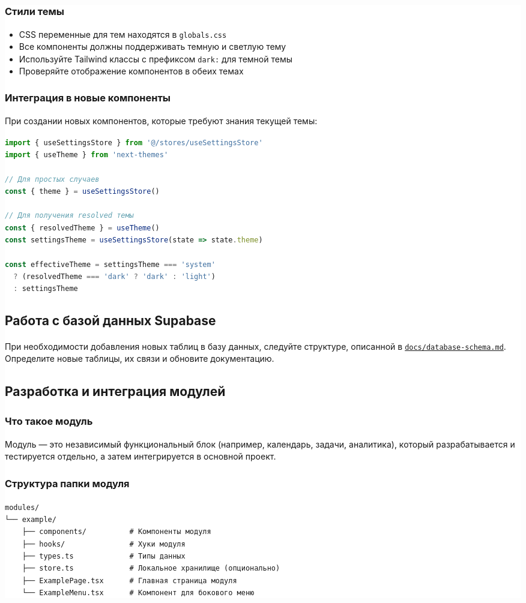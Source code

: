 ### Стили темы

- CSS переменные для тем находятся в `globals.css`
- Все компоненты должны поддерживать темную и светлую тему
- Используйте Tailwind классы с префиксом `dark:` для темной темы
- Проверяйте отображение компонентов в обеих темах

### Интеграция в новые компоненты

При создании новых компонентов, которые требуют знания текущей темы:

```typescript
import { useSettingsStore } from '@/stores/useSettingsStore'
import { useTheme } from 'next-themes'

// Для простых случаев
const { theme } = useSettingsStore()

// Для получения resolved темы
const { resolvedTheme } = useTheme()
const settingsTheme = useSettingsStore(state => state.theme)

const effectiveTheme = settingsTheme === 'system' 
  ? (resolvedTheme === 'dark' ? 'dark' : 'light')
  : settingsTheme
```

## Работа с базой данных Supabase

При необходимости добавления новых таблиц в базу данных, следуйте структуре, описанной в [`docs/database-schema.md`](docs/database-schema.md). Определите новые таблицы, их связи и обновите документацию.

## Разработка и интеграция модулей

### Что такое модуль

Модуль — это независимый функциональный блок (например, календарь, задачи, аналитика), который разрабатывается и тестируется отдельно, а затем интегрируется в основной проект.

### Структура папки модуля

```
modules/
└── example/
    ├── components/          # Компоненты модуля
    ├── hooks/               # Хуки модуля
    ├── types.ts             # Типы данных
    ├── store.ts             # Локальное хранилище (опционально)
    ├── ExamplePage.tsx      # Главная страница модуля
    └── ExampleMenu.tsx      # Компонент для бокового меню
```
